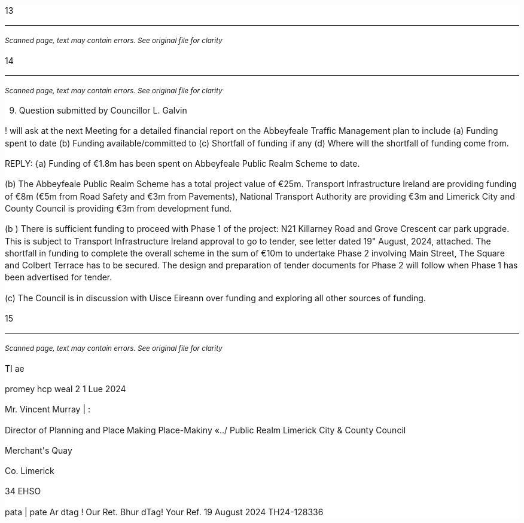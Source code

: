 13


---
*<small>Scanned page, text may contain errors. See original file for clarity</small>*  

14


---
*<small>Scanned page, text may contain errors. See original file for clarity</small>*  

9. Question submitted by Councillor L. Galvin

! will ask at the next Meeting for a detailed financial report on the Abbeyfeale Traffic
Management plan to include (a) Funding spent to date (b) Funding available/committed to
(c) Shortfall of funding if any (d) Where will the shortfall of funding come from.

REPLY:
{a) Funding of €1.8m has been spent on Abbeyfeale Public Realm Scheme to date.

(b) The Abbeyfeale Public Realm Scheme has a total project value of €25m. Transport
Infrastructure Ireland are providing funding of €8m (€5m from Road Safety and €3m from
Pavements), National Transport Authority are providing €3m and Limerick City and County
Council is providing €3m from development fund.

(b ) There is sufficient funding to proceed with Phase 1 of the project: N21 Killarney Road and
Grove Crescent car park upgrade. This is subject to Transport Infrastructure Ireland
approval to go to tender, see letter dated 19" August, 2024, attached. The shortfall in
funding to complete the overall scheme in the sum of €10m to undertake Phase 2
involving Main Street, The Square and Colbert Terrace has to be secured. The design and
preparation of tender documents for Phase 2 will follow when Phase 1 has been
advertised for tender.

(c) The Council is in discussion with Uisce Eireann over funding and exploring all other sources
of funding.

15


---
*<small>Scanned page, text may contain errors. See original file for clarity</small>*  

TI ae

promey hcp weal 2 1 Lue 2024

Mr. Vincent Murray | :

Director of Planning and Place Making  Place-Makiny «../ Public Realm
Limerick City & County Council

Merchant's Quay

Co. Limerick

34 EHSO

pata | pate Ar dtag ! Our Ret. Bhur dTag! Your Ref.
19 August 2024 TH24-128336
